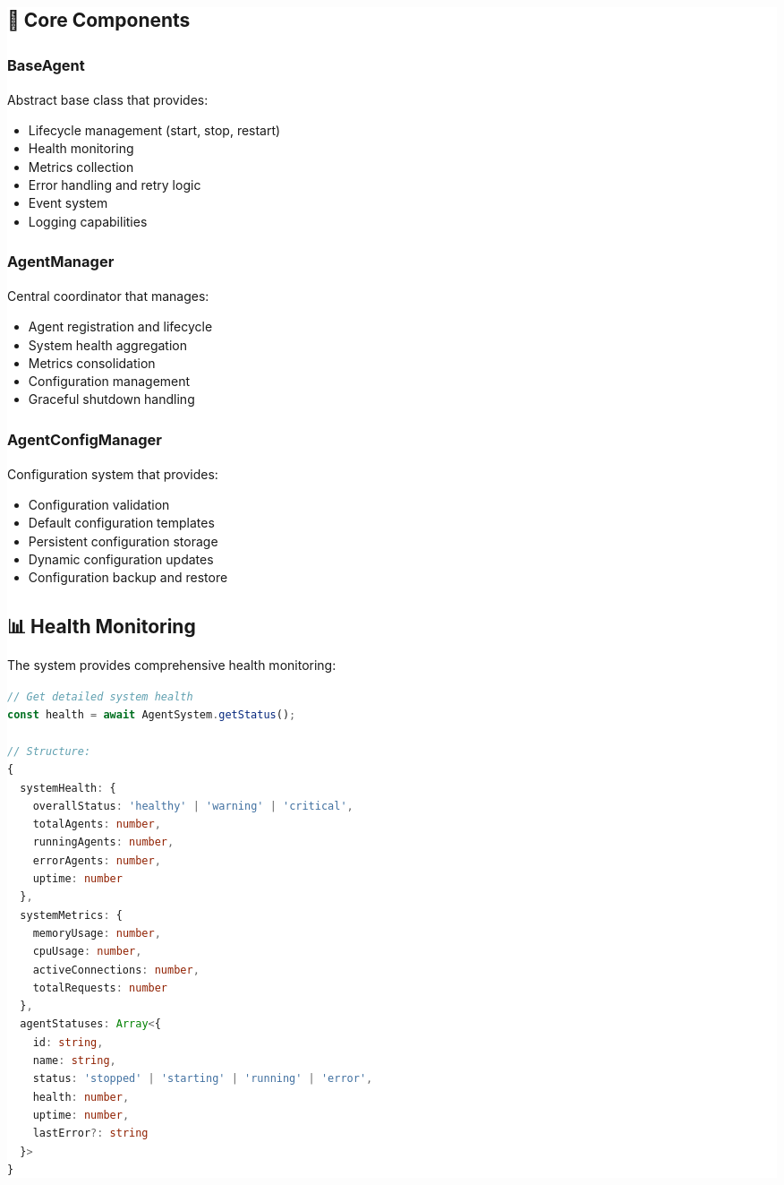 ## 🔧 Core Components

### BaseAgent
Abstract base class that provides:
- Lifecycle management (start, stop, restart)
- Health monitoring
- Metrics collection
- Error handling and retry logic
- Event system
- Logging capabilities

### AgentManager
Central coordinator that manages:
- Agent registration and lifecycle
- System health aggregation
- Metrics consolidation
- Configuration management
- Graceful shutdown handling

### AgentConfigManager
Configuration system that provides:
- Configuration validation
- Default configuration templates
- Persistent configuration storage
- Dynamic configuration updates
- Configuration backup and restore

## 📊 Health Monitoring

The system provides comprehensive health monitoring:

```typescript
// Get detailed system health
const health = await AgentSystem.getStatus();

// Structure:
{
  systemHealth: {
    overallStatus: 'healthy' | 'warning' | 'critical',
    totalAgents: number,
    runningAgents: number,
    errorAgents: number,
    uptime: number
  },
  systemMetrics: {
    memoryUsage: number,
    cpuUsage: number,
    activeConnections: number,
    totalRequests: number
  },
  agentStatuses: Array<{
    id: string,
    name: string,
    status: 'stopped' | 'starting' | 'running' | 'error',
    health: number,
    uptime: number,
    lastError?: string
  }>
}
```
